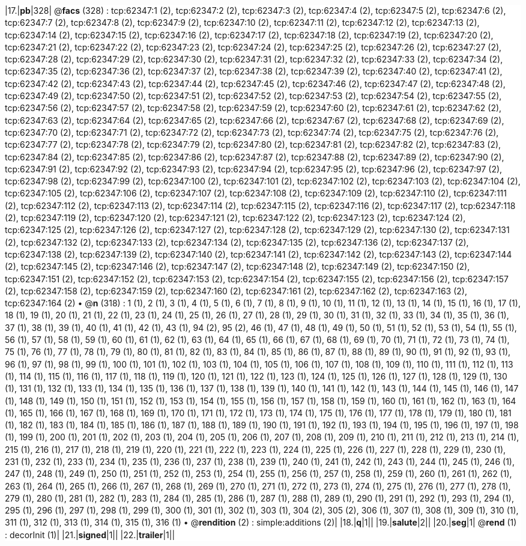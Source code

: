 |17.|__pb__|328| @__facs__ (328) : tcp:62347:1 (2), tcp:62347:2 (2), tcp:62347:3 (2), tcp:62347:4 (2), tcp:62347:5 (2), tcp:62347:6 (2), tcp:62347:7 (2), tcp:62347:8 (2), tcp:62347:9 (2), tcp:62347:10 (2), tcp:62347:11 (2), tcp:62347:12 (2), tcp:62347:13 (2), tcp:62347:14 (2), tcp:62347:15 (2), tcp:62347:16 (2), tcp:62347:17 (2), tcp:62347:18 (2), tcp:62347:19 (2), tcp:62347:20 (2), tcp:62347:21 (2), tcp:62347:22 (2), tcp:62347:23 (2), tcp:62347:24 (2), tcp:62347:25 (2), tcp:62347:26 (2), tcp:62347:27 (2), tcp:62347:28 (2), tcp:62347:29 (2), tcp:62347:30 (2), tcp:62347:31 (2), tcp:62347:32 (2), tcp:62347:33 (2), tcp:62347:34 (2), tcp:62347:35 (2), tcp:62347:36 (2), tcp:62347:37 (2), tcp:62347:38 (2), tcp:62347:39 (2), tcp:62347:40 (2), tcp:62347:41 (2), tcp:62347:42 (2), tcp:62347:43 (2), tcp:62347:44 (2), tcp:62347:45 (2), tcp:62347:46 (2), tcp:62347:47 (2), tcp:62347:48 (2), tcp:62347:49 (2), tcp:62347:50 (2), tcp:62347:51 (2), tcp:62347:52 (2), tcp:62347:53 (2), tcp:62347:54 (2), tcp:62347:55 (2), tcp:62347:56 (2), tcp:62347:57 (2), tcp:62347:58 (2), tcp:62347:59 (2), tcp:62347:60 (2), tcp:62347:61 (2), tcp:62347:62 (2), tcp:62347:63 (2), tcp:62347:64 (2), tcp:62347:65 (2), tcp:62347:66 (2), tcp:62347:67 (2), tcp:62347:68 (2), tcp:62347:69 (2), tcp:62347:70 (2), tcp:62347:71 (2), tcp:62347:72 (2), tcp:62347:73 (2), tcp:62347:74 (2), tcp:62347:75 (2), tcp:62347:76 (2), tcp:62347:77 (2), tcp:62347:78 (2), tcp:62347:79 (2), tcp:62347:80 (2), tcp:62347:81 (2), tcp:62347:82 (2), tcp:62347:83 (2), tcp:62347:84 (2), tcp:62347:85 (2), tcp:62347:86 (2), tcp:62347:87 (2), tcp:62347:88 (2), tcp:62347:89 (2), tcp:62347:90 (2), tcp:62347:91 (2), tcp:62347:92 (2), tcp:62347:93 (2), tcp:62347:94 (2), tcp:62347:95 (2), tcp:62347:96 (2), tcp:62347:97 (2), tcp:62347:98 (2), tcp:62347:99 (2), tcp:62347:100 (2), tcp:62347:101 (2), tcp:62347:102 (2), tcp:62347:103 (2), tcp:62347:104 (2), tcp:62347:105 (2), tcp:62347:106 (2), tcp:62347:107 (2), tcp:62347:108 (2), tcp:62347:109 (2), tcp:62347:110 (2), tcp:62347:111 (2), tcp:62347:112 (2), tcp:62347:113 (2), tcp:62347:114 (2), tcp:62347:115 (2), tcp:62347:116 (2), tcp:62347:117 (2), tcp:62347:118 (2), tcp:62347:119 (2), tcp:62347:120 (2), tcp:62347:121 (2), tcp:62347:122 (2), tcp:62347:123 (2), tcp:62347:124 (2), tcp:62347:125 (2), tcp:62347:126 (2), tcp:62347:127 (2), tcp:62347:128 (2), tcp:62347:129 (2), tcp:62347:130 (2), tcp:62347:131 (2), tcp:62347:132 (2), tcp:62347:133 (2), tcp:62347:134 (2), tcp:62347:135 (2), tcp:62347:136 (2), tcp:62347:137 (2), tcp:62347:138 (2), tcp:62347:139 (2), tcp:62347:140 (2), tcp:62347:141 (2), tcp:62347:142 (2), tcp:62347:143 (2), tcp:62347:144 (2), tcp:62347:145 (2), tcp:62347:146 (2), tcp:62347:147 (2), tcp:62347:148 (2), tcp:62347:149 (2), tcp:62347:150 (2), tcp:62347:151 (2), tcp:62347:152 (2), tcp:62347:153 (2), tcp:62347:154 (2), tcp:62347:155 (2), tcp:62347:156 (2), tcp:62347:157 (2), tcp:62347:158 (2), tcp:62347:159 (2), tcp:62347:160 (2), tcp:62347:161 (2), tcp:62347:162 (2), tcp:62347:163 (2), tcp:62347:164 (2)  •  @__n__ (318) : 1 (1), 2 (1), 3 (1), 4 (1), 5 (1), 6 (1), 7 (1), 8 (1), 9 (1), 10 (1), 11 (1), 12 (1), 13 (1), 14 (1), 15 (1), 16 (1), 17 (1), 18 (1), 19 (1), 20 (1), 21 (1), 22 (1), 23 (1), 24 (1), 25 (1), 26 (1), 27 (1), 28 (1), 29 (1), 30 (1), 31 (1), 32 (1), 33 (1), 34 (1), 35 (1), 36 (1), 37 (1), 38 (1), 39 (1), 40 (1), 41 (1), 42 (1), 43 (1), 94 (2), 95 (2), 46 (1), 47 (1), 48 (1), 49 (1), 50 (1), 51 (1), 52 (1), 53 (1), 54 (1), 55 (1), 56 (1), 57 (1), 58 (1), 59 (1), 60 (1), 61 (1), 62 (1), 63 (1), 64 (1), 65 (1), 66 (1), 67 (1), 68 (1), 69 (1), 70 (1), 71 (1), 72 (1), 73 (1), 74 (1), 75 (1), 76 (1), 77 (1), 78 (1), 79 (1), 80 (1), 81 (1), 82 (1), 83 (1), 84 (1), 85 (1), 86 (1), 87 (1), 88 (1), 89 (1), 90 (1), 91 (1), 92 (1), 93 (1), 96 (1), 97 (1), 98 (1), 99 (1), 100 (1), 101 (1), 102 (1), 103 (1), 104 (1), 105 (1), 106 (1), 107 (1), 108 (1), 109 (1), 110 (1), 111 (1), 112 (1), 113 (1), 114 (1), 115 (1), 116 (1), 117 (1), 118 (1), 119 (1), 120 (1), 121 (1), 122 (1), 123 (1), 124 (1), 125 (1), 126 (1), 127 (1), 128 (1), 129 (1), 130 (1), 131 (1), 132 (1), 133 (1), 134 (1), 135 (1), 136 (1), 137 (1), 138 (1), 139 (1), 140 (1), 141 (1), 142 (1), 143 (1), 144 (1), 145 (1), 146 (1), 147 (1), 148 (1), 149 (1), 150 (1), 151 (1), 152 (1), 153 (1), 154 (1), 155 (1), 156 (1), 157 (1), 158 (1), 159 (1), 160 (1), 161 (1), 162 (1), 163 (1), 164 (1), 165 (1), 166 (1), 167 (1), 168 (1), 169 (1), 170 (1), 171 (1), 172 (1), 173 (1), 174 (1), 175 (1), 176 (1), 177 (1), 178 (1), 179 (1), 180 (1), 181 (1), 182 (1), 183 (1), 184 (1), 185 (1), 186 (1), 187 (1), 188 (1), 189 (1), 190 (1), 191 (1), 192 (1), 193 (1), 194 (1), 195 (1), 196 (1), 197 (1), 198 (1), 199 (1), 200 (1), 201 (1), 202 (1), 203 (1), 204 (1), 205 (1), 206 (1), 207 (1), 208 (1), 209 (1), 210 (1), 211 (1), 212 (1), 213 (1), 214 (1), 215 (1), 216 (1), 217 (1), 218 (1), 219 (1), 220 (1), 221 (1), 222 (1), 223 (1), 224 (1), 225 (1), 226 (1), 227 (1), 228 (1), 229 (1), 230 (1), 231 (1), 232 (1), 233 (1), 234 (1), 235 (1), 236 (1), 237 (1), 238 (1), 239 (1), 240 (1), 241 (1), 242 (1), 243 (1), 244 (1), 245 (1), 246 (1), 247 (1), 248 (1), 249 (1), 250 (1), 251 (1), 252 (1), 253 (1), 254 (1), 255 (1), 256 (1), 257 (1), 258 (1), 259 (1), 260 (1), 261 (1), 262 (1), 263 (1), 264 (1), 265 (1), 266 (1), 267 (1), 268 (1), 269 (1), 270 (1), 271 (1), 272 (1), 273 (1), 274 (1), 275 (1), 276 (1), 277 (1), 278 (1), 279 (1), 280 (1), 281 (1), 282 (1), 283 (1), 284 (1), 285 (1), 286 (1), 287 (1), 288 (1), 289 (1), 290 (1), 291 (1), 292 (1), 293 (1), 294 (1), 295 (1), 296 (1), 297 (1), 298 (1), 299 (1), 300 (1), 301 (1), 302 (1), 303 (1), 304 (2), 305 (2), 306 (1), 307 (1), 308 (1), 309 (1), 310 (1), 311 (1), 312 (1), 313 (1), 314 (1), 315 (1), 316 (1)  •  @__rendition__ (2) : simple:additions (2)|
|18.|__q__|1||
|19.|__salute__|2||
|20.|__seg__|1| @__rend__ (1) : decorInit (1)|
|21.|__signed__|1||
|22.|__trailer__|1||
